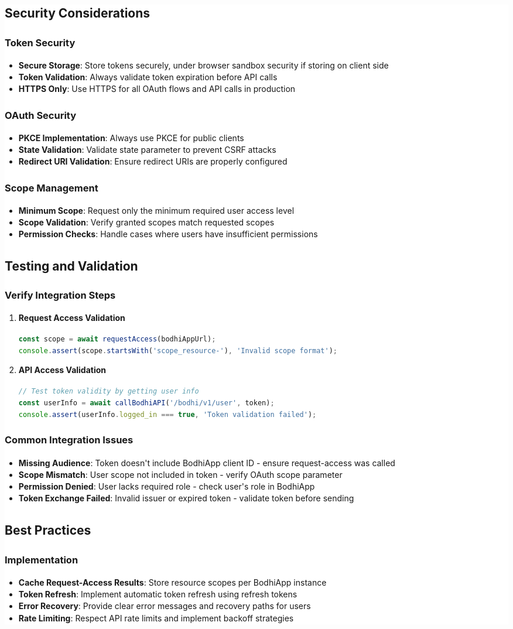 ## Security Considerations

### Token Security
- **Secure Storage**: Store tokens securely, under browser sandbox security if storing on client side
- **Token Validation**: Always validate token expiration before API calls
- **HTTPS Only**: Use HTTPS for all OAuth flows and API calls in production

### OAuth Security
- **PKCE Implementation**: Always use PKCE for public clients
- **State Validation**: Validate state parameter to prevent CSRF attacks
- **Redirect URI Validation**: Ensure redirect URIs are properly configured

### Scope Management
- **Minimum Scope**: Request only the minimum required user access level
- **Scope Validation**: Verify granted scopes match requested scopes
- **Permission Checks**: Handle cases where users have insufficient permissions

## Testing and Validation

### Verify Integration Steps

1. **Request Access Validation**
   ```typescript
   const scope = await requestAccess(bodhiAppUrl);
   console.assert(scope.startsWith('scope_resource-'), 'Invalid scope format');
   ```

2. **API Access Validation**
   ```typescript
   // Test token validity by getting user info
   const userInfo = await callBodhiAPI('/bodhi/v1/user', token);
   console.assert(userInfo.logged_in === true, 'Token validation failed');
   ```

### Common Integration Issues

- **Missing Audience**: Token doesn't include BodhiApp client ID - ensure request-access was called
- **Scope Mismatch**: User scope not included in token - verify OAuth scope parameter
- **Permission Denied**: User lacks required role - check user's role in BodhiApp
- **Token Exchange Failed**: Invalid issuer or expired token - validate token before sending

## Best Practices

### Implementation
- **Cache Request-Access Results**: Store resource scopes per BodhiApp instance
- **Token Refresh**: Implement automatic token refresh using refresh tokens
- **Error Recovery**: Provide clear error messages and recovery paths for users
- **Rate Limiting**: Respect API rate limits and implement backoff strategies
